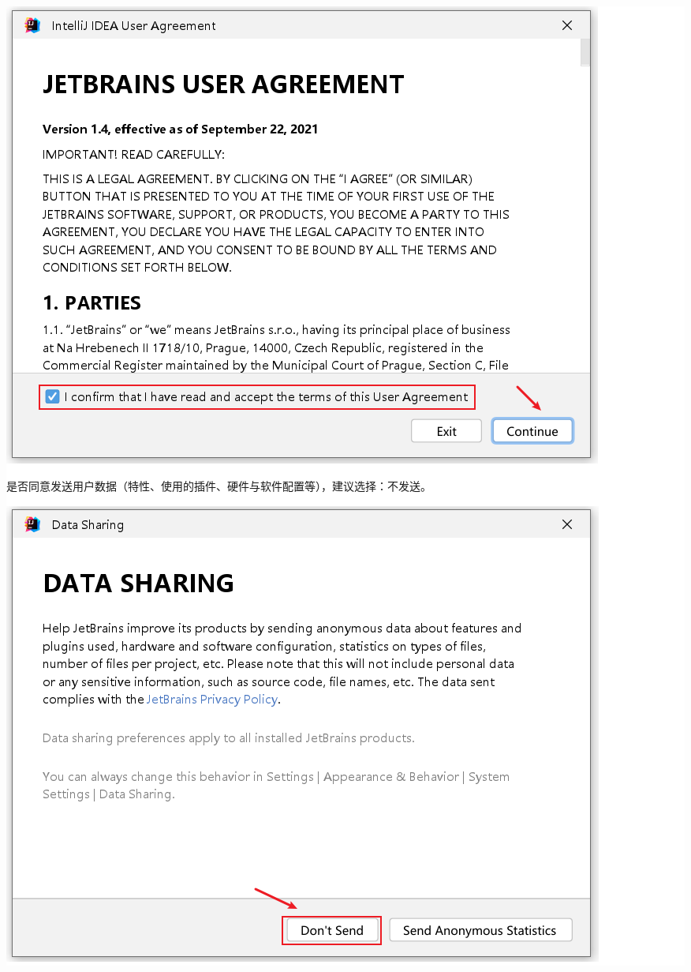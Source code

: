 ![](../../images/image32.png)

是否同意发送用户数据（特性、使用的插件、硬件与软件配置等），建议选择：不发送。

![](../../images/image33.png)
